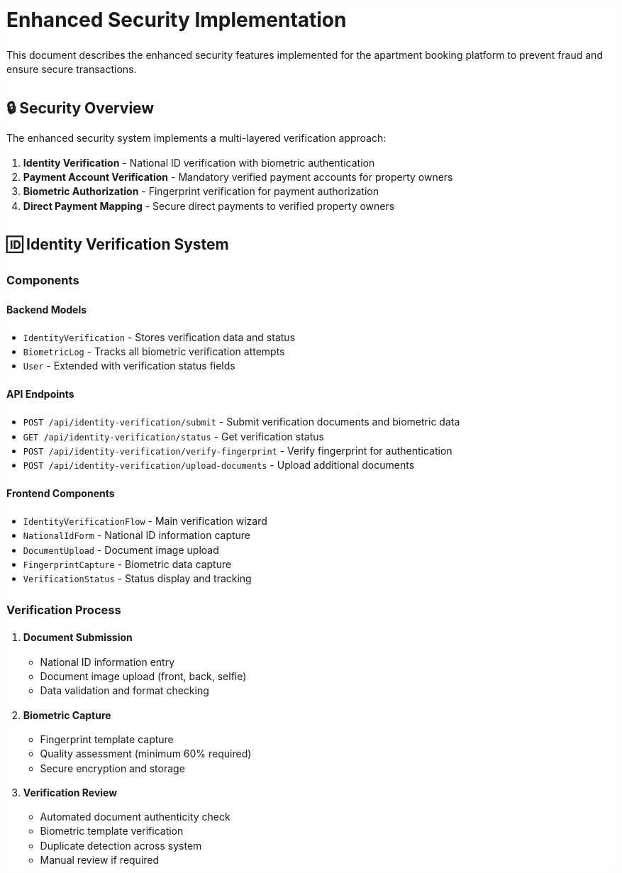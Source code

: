 # Enhanced Security Implementation

This document describes the enhanced security features implemented for the apartment booking platform to prevent fraud and ensure secure transactions.

## 🔒 Security Overview

The enhanced security system implements a multi-layered verification approach:

1. **Identity Verification** - National ID verification with biometric authentication
2. **Payment Account Verification** - Mandatory verified payment accounts for property owners
3. **Biometric Authorization** - Fingerprint verification for payment authorization
4. **Direct Payment Mapping** - Secure direct payments to verified property owners

## 🆔 Identity Verification System

### Components

#### Backend Models
- `IdentityVerification` - Stores verification data and status
- `BiometricLog` - Tracks all biometric verification attempts
- `User` - Extended with verification status fields

#### API Endpoints
- `POST /api/identity-verification/submit` - Submit verification documents and biometric data
- `GET /api/identity-verification/status` - Get verification status
- `POST /api/identity-verification/verify-fingerprint` - Verify fingerprint for authentication
- `POST /api/identity-verification/upload-documents` - Upload additional documents

#### Frontend Components
- `IdentityVerificationFlow` - Main verification wizard
- `NationalIdForm` - National ID information capture
- `DocumentUpload` - Document image upload
- `FingerprintCapture` - Biometric data capture
- `VerificationStatus` - Status display and tracking

### Verification Process

1. **Document Submission**
   - National ID information entry
   - Document image upload (front, back, selfie)
   - Data validation and format checking

2. **Biometric Capture**
   - Fingerprint template capture
   - Quality assessment (minimum 60% required)
   - Secure encryption and storage

3. **Verification Review**
   - Automated document authenticity check
   - Biometric template verification
   - Duplicate detection across system
   - Manual review if required
